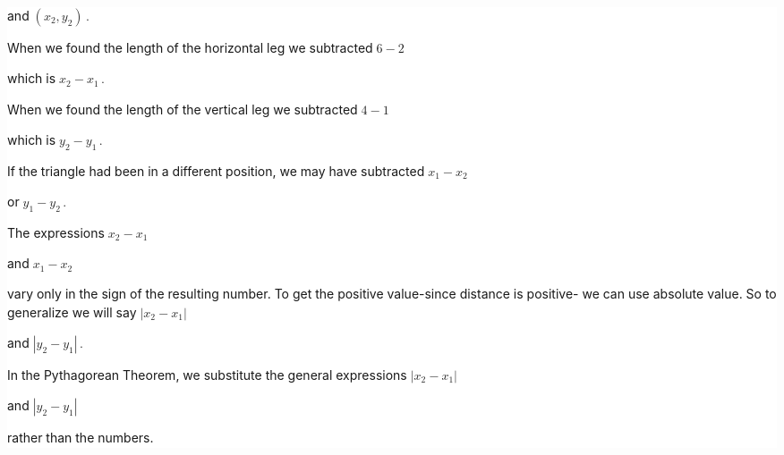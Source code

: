 and <math xmlns="http://www.w3.org/1998/Math/MathML"><mrow><mrow><mo>(</mo><mrow><msub><mi>x</mi><mn>2</mn></msub><mo>,</mo><msub><mi>y</mi><mn>2</mn></msub></mrow><mo>)</mo></mrow><mo>.</mo></mrow></math>

When we found the length of the horizontal leg we subtracted <math xmlns="http://www.w3.org/1998/Math/MathML"><mrow><mn>6</mn><mo>−</mo><mn>2</mn></mrow></math>

 which is <math xmlns="http://www.w3.org/1998/Math/MathML"><mrow><msub><mi>x</mi><mn>2</mn></msub><mo>−</mo><msub><mi>x</mi><mn>1</mn></msub><mo>.</mo></mrow></math>

When we found the length of the vertical leg we subtracted <math xmlns="http://www.w3.org/1998/Math/MathML"><mrow><mn>4</mn><mo>−</mo><mn>1</mn></mrow></math>

 which is <math xmlns="http://www.w3.org/1998/Math/MathML"><mrow><msub><mi>y</mi><mn>2</mn></msub><mo>−</mo><msub><mi>y</mi><mn>1</mn></msub><mo>.</mo></mrow></math>

If the triangle had been in a different position, we may have subtracted <math xmlns="http://www.w3.org/1998/Math/MathML"><mrow><msub><mi>x</mi><mn>1</mn></msub><mo>−</mo><msub><mi>x</mi><mn>2</mn></msub></mrow></math>

 or <math xmlns="http://www.w3.org/1998/Math/MathML"><mrow><msub><mi>y</mi><mn>1</mn></msub><mo>−</mo><msub><mi>y</mi><mn>2</mn></msub><mo>.</mo></mrow></math>

 The expressions <math xmlns="http://www.w3.org/1998/Math/MathML"><mrow><msub><mi>x</mi><mn>2</mn></msub><mo>−</mo><msub><mi>x</mi><mn>1</mn></msub></mrow></math>

 and <math xmlns="http://www.w3.org/1998/Math/MathML"><mrow><msub><mi>x</mi><mn>1</mn></msub><mo>−</mo><msub><mi>x</mi><mn>2</mn></msub></mrow></math>

 vary only in the sign of the resulting number. To get the positive value-since distance is positive- we can use absolute value. So to generalize we will say <math xmlns="http://www.w3.org/1998/Math/MathML"><mrow><mrow><mo>\|</mo><mrow><msub><mi>x</mi><mn>2</mn></msub><mo>−</mo><msub><mi>x</mi><mn>1</mn></msub></mrow><mo>\|</mo></mrow></mrow></math>

 and <math xmlns="http://www.w3.org/1998/Math/MathML"><mrow><mrow><mo>\|</mo><mrow><msub><mi>y</mi><mn>2</mn></msub><mo>−</mo><msub><mi>y</mi><mn>1</mn></msub></mrow><mo>\|</mo></mrow><mo>.</mo></mrow></math>

In the Pythagorean Theorem, we substitute the general expressions <math xmlns="http://www.w3.org/1998/Math/MathML"><mrow><mrow><mo>\|</mo><mrow><msub><mi>x</mi><mn>2</mn></msub><mo>−</mo><msub><mi>x</mi><mn>1</mn></msub></mrow><mo>\|</mo></mrow></mrow></math>

 and <math xmlns="http://www.w3.org/1998/Math/MathML"><mrow><mrow><mo>\|</mo><mrow><msub><mi>y</mi><mn>2</mn></msub><mo>−</mo><msub><mi>y</mi><mn>1</mn></msub></mrow><mo>\|</mo></mrow></mrow></math>

 rather than the numbers.
